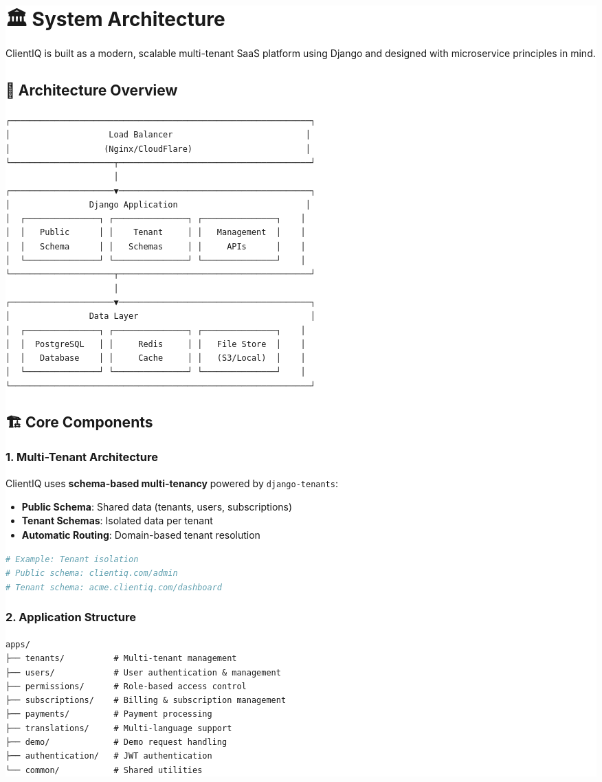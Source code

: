 # 🏛️ System Architecture

ClientIQ is built as a modern, scalable multi-tenant SaaS platform using Django and designed with microservice principles in mind.

## 🎯 Architecture Overview

```
┌─────────────────────────────────────────────────────────────┐
│                    Load Balancer                           │
│                   (Nginx/CloudFlare)                       │
└─────────────────────┬───────────────────────────────────────┘
                      │
┌─────────────────────▼───────────────────────────────────────┐
│                Django Application                          │
│  ┌───────────────┐ ┌───────────────┐ ┌───────────────┐    │
│  │   Public      │ │    Tenant     │ │   Management  │    │
│  │   Schema      │ │   Schemas     │ │     APIs      │    │
│  └───────────────┘ └───────────────┘ └───────────────┘    │
└─────────────────────┬───────────────────────────────────────┘
                      │
┌─────────────────────▼───────────────────────────────────────┐
│                Data Layer                                   │
│  ┌───────────────┐ ┌───────────────┐ ┌───────────────┐    │
│  │  PostgreSQL   │ │     Redis     │ │   File Store  │    │
│  │   Database    │ │     Cache     │ │   (S3/Local)  │    │
│  └───────────────┘ └───────────────┘ └───────────────┘    │
└─────────────────────────────────────────────────────────────┘
```

## 🏗️ Core Components

### 1. Multi-Tenant Architecture

ClientIQ uses **schema-based multi-tenancy** powered by `django-tenants`:

- **Public Schema**: Shared data (tenants, users, subscriptions)
- **Tenant Schemas**: Isolated data per tenant
- **Automatic Routing**: Domain-based tenant resolution

```python
# Example: Tenant isolation
# Public schema: clientiq.com/admin
# Tenant schema: acme.clientiq.com/dashboard
```

### 2. Application Structure

```
apps/
├── tenants/          # Multi-tenant management
├── users/            # User authentication & management
├── permissions/      # Role-based access control
├── subscriptions/    # Billing & subscription management
├── payments/         # Payment processing
├── translations/     # Multi-language support
├── demo/             # Demo request handling
├── authentication/   # JWT authentication
└── common/           # Shared utilities
```
